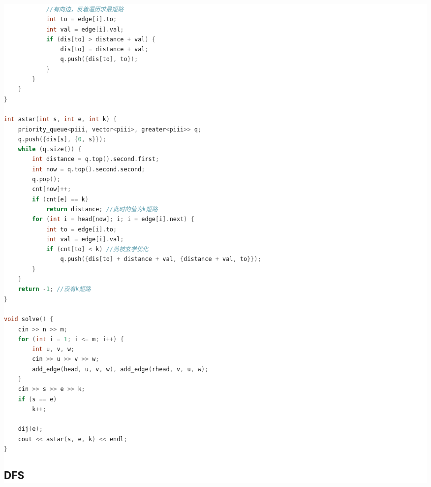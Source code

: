 ```cpp
            //有向边，反着遍历求最短路
            int to = edge[i].to;
            int val = edge[i].val;
            if (dis[to] > distance + val) {
                dis[to] = distance + val;
                q.push({dis[to], to});
            }
        }
    }
}

int astar(int s, int e, int k) {
    priority_queue<piii, vector<piii>, greater<piii>> q;
    q.push({dis[s], {0, s}});
    while (q.size()) {
        int distance = q.top().second.first;
        int now = q.top().second.second;
        q.pop();
        cnt[now]++;
        if (cnt[e] == k)
            return distance; //此时的值为k短路
        for (int i = head[now]; i; i = edge[i].next) {
            int to = edge[i].to;
            int val = edge[i].val;
            if (cnt[to] < k) //剪枝玄学优化
                q.push({dis[to] + distance + val, {distance + val, to}});
        }
    }
    return -1; //没有k短路
}

void solve() {
    cin >> n >> m;
    for (int i = 1; i <= m; i++) {
        int u, v, w;
        cin >> u >> v >> w;
        add_edge(head, u, v, w), add_edge(rhead, v, u, w);
    }
    cin >> s >> e >> k;
    if (s == e)
        k++;

    dij(e);
    cout << astar(s, e, k) << endl;
}

```

## DFS

